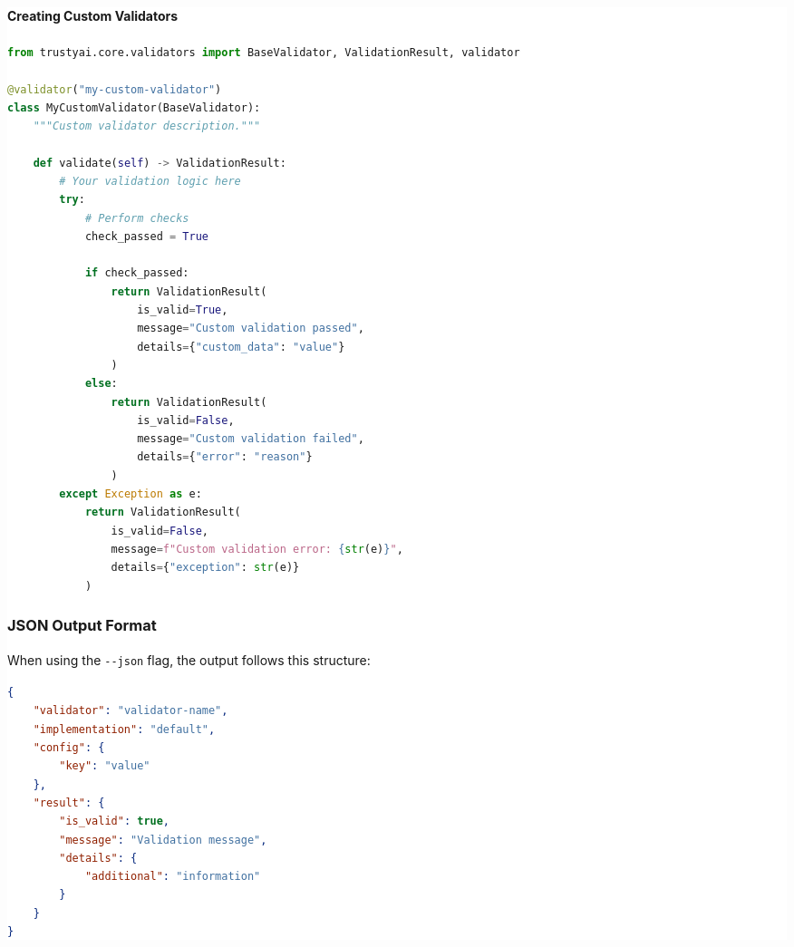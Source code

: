 #### Creating Custom Validators

```python
from trustyai.core.validators import BaseValidator, ValidationResult, validator

@validator("my-custom-validator")
class MyCustomValidator(BaseValidator):
    """Custom validator description."""

    def validate(self) -> ValidationResult:
        # Your validation logic here
        try:
            # Perform checks
            check_passed = True

            if check_passed:
                return ValidationResult(
                    is_valid=True,
                    message="Custom validation passed",
                    details={"custom_data": "value"}
                )
            else:
                return ValidationResult(
                    is_valid=False,
                    message="Custom validation failed",
                    details={"error": "reason"}
                )
        except Exception as e:
            return ValidationResult(
                is_valid=False,
                message=f"Custom validation error: {str(e)}",
                details={"exception": str(e)}
            )
```

### JSON Output Format

When using the `--json` flag, the output follows this structure:

```json
{
    "validator": "validator-name",
    "implementation": "default",
    "config": {
        "key": "value"
    },
    "result": {
        "is_valid": true,
        "message": "Validation message",
        "details": {
            "additional": "information"
        }
    }
}
```
